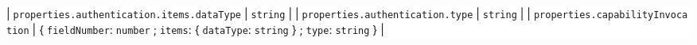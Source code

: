 | `properties.authentication.items.dataType`                                      | `string`                                                                                                                                                                                                                                                                                                                                                                                                                                                                                                                                                                                                                                                                                                                                                                                                                                                                                                                                                                                                                                                                                                                                                                                                                                                                                                                                                                                                                                                                                                                                                                                                                                                                                                                                                                     |
| `properties.authentication.type`                                                | `string`                                                                                                                                                                                                                                                                                                                                                                                                                                                                                                                                                                                                                                                                                                                                                                                                                                                                                                                                                                                                                                                                                                                                                                                                                                                                                                                                                                                                                                                                                                                                                                                                                                                                                                                                                                     |
| `properties.capabilityInvocation`                                               | { `fieldNumber`: `number` ; `items`: { `dataType`: `string` } ; `type`: `string` }                                                                                                                                                                                                                                                                                                                                                                                                                                                                                                                                                                                                                                                                                                                                                                                                                                                                                                                                                                                                                                                                                                                                                                                                                                                                                                                                                                                                                                                                                                                                                                                                                                                                                           |